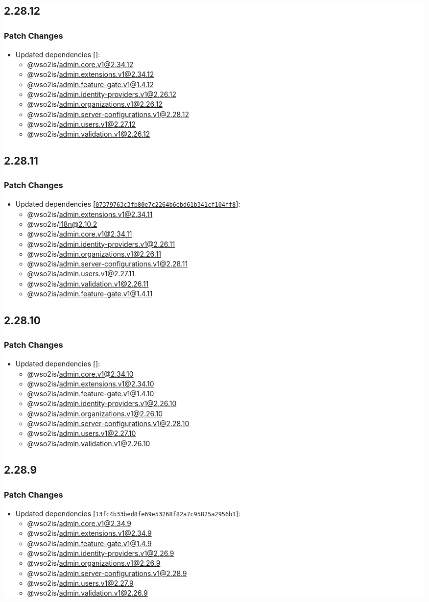 ## 2.28.12

### Patch Changes

- Updated dependencies []:
  - @wso2is/admin.core.v1@2.34.12
  - @wso2is/admin.extensions.v1@2.34.12
  - @wso2is/admin.feature-gate.v1@1.4.12
  - @wso2is/admin.identity-providers.v1@2.26.12
  - @wso2is/admin.organizations.v1@2.26.12
  - @wso2is/admin.server-configurations.v1@2.28.12
  - @wso2is/admin.users.v1@2.27.12
  - @wso2is/admin.validation.v1@2.26.12

## 2.28.11

### Patch Changes

- Updated dependencies [[`07379763c3fb80e7c2264b6ebd61b341cf104ff8`](https://github.com/wso2/identity-apps/commit/07379763c3fb80e7c2264b6ebd61b341cf104ff8)]:
  - @wso2is/admin.extensions.v1@2.34.11
  - @wso2is/i18n@2.10.2
  - @wso2is/admin.core.v1@2.34.11
  - @wso2is/admin.identity-providers.v1@2.26.11
  - @wso2is/admin.organizations.v1@2.26.11
  - @wso2is/admin.server-configurations.v1@2.28.11
  - @wso2is/admin.users.v1@2.27.11
  - @wso2is/admin.validation.v1@2.26.11
  - @wso2is/admin.feature-gate.v1@1.4.11

## 2.28.10

### Patch Changes

- Updated dependencies []:
  - @wso2is/admin.core.v1@2.34.10
  - @wso2is/admin.extensions.v1@2.34.10
  - @wso2is/admin.feature-gate.v1@1.4.10
  - @wso2is/admin.identity-providers.v1@2.26.10
  - @wso2is/admin.organizations.v1@2.26.10
  - @wso2is/admin.server-configurations.v1@2.28.10
  - @wso2is/admin.users.v1@2.27.10
  - @wso2is/admin.validation.v1@2.26.10

## 2.28.9

### Patch Changes

- Updated dependencies [[`13fc4b33bed8fe69e53268f82a7c95825a2956b1`](https://github.com/wso2/identity-apps/commit/13fc4b33bed8fe69e53268f82a7c95825a2956b1)]:
  - @wso2is/admin.core.v1@2.34.9
  - @wso2is/admin.extensions.v1@2.34.9
  - @wso2is/admin.feature-gate.v1@1.4.9
  - @wso2is/admin.identity-providers.v1@2.26.9
  - @wso2is/admin.organizations.v1@2.26.9
  - @wso2is/admin.server-configurations.v1@2.28.9
  - @wso2is/admin.users.v1@2.27.9
  - @wso2is/admin.validation.v1@2.26.9
